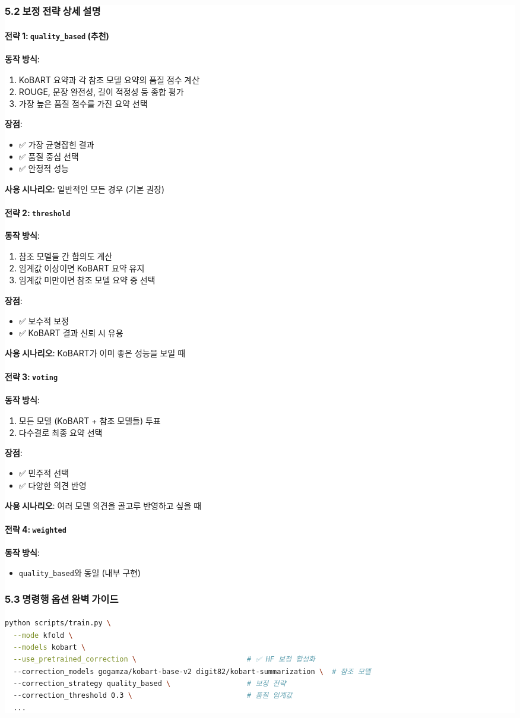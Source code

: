 ### 5.2 보정 전략 상세 설명

#### 전략 1: `quality_based` (추천)

**동작 방식**:
1. KoBART 요약과 각 참조 모델 요약의 품질 점수 계산
2. ROUGE, 문장 완전성, 길이 적정성 등 종합 평가
3. 가장 높은 품질 점수를 가진 요약 선택

**장점**:
- ✅ 가장 균형잡힌 결과
- ✅ 품질 중심 선택
- ✅ 안정적 성능

**사용 시나리오**: 일반적인 모든 경우 (기본 권장)

#### 전략 2: `threshold`

**동작 방식**:
1. 참조 모델들 간 합의도 계산
2. 임계값 이상이면 KoBART 요약 유지
3. 임계값 미만이면 참조 모델 요약 중 선택

**장점**:
- ✅ 보수적 보정
- ✅ KoBART 결과 신뢰 시 유용

**사용 시나리오**: KoBART가 이미 좋은 성능을 보일 때

#### 전략 3: `voting`

**동작 방식**:
1. 모든 모델 (KoBART + 참조 모델들) 투표
2. 다수결로 최종 요약 선택

**장점**:
- ✅ 민주적 선택
- ✅ 다양한 의견 반영

**사용 시나리오**: 여러 모델 의견을 골고루 반영하고 싶을 때

#### 전략 4: `weighted`

**동작 방식**:
- `quality_based`와 동일 (내부 구현)

### 5.3 명령행 옵션 완벽 가이드

```bash
python scripts/train.py \
  --mode kfold \
  --models kobart \
  --use_pretrained_correction \                          # ✅ HF 보정 활성화
  --correction_models gogamza/kobart-base-v2 digit82/kobart-summarization \  # 참조 모델
  --correction_strategy quality_based \                  # 보정 전략
  --correction_threshold 0.3 \                           # 품질 임계값
  ...
```
